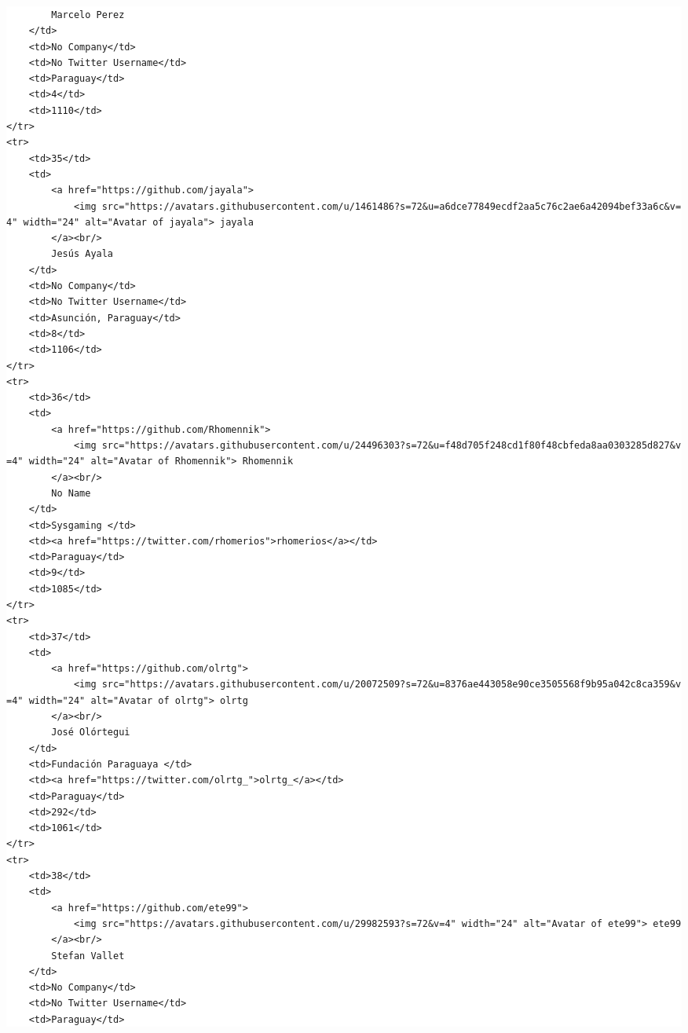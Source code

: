 			Marcelo Perez
		</td>
		<td>No Company</td>
		<td>No Twitter Username</td>
		<td>Paraguay</td>
		<td>4</td>
		<td>1110</td>
	</tr>
	<tr>
		<td>35</td>
		<td>
			<a href="https://github.com/jayala">
				<img src="https://avatars.githubusercontent.com/u/1461486?s=72&u=a6dce77849ecdf2aa5c76c2ae6a42094bef33a6c&v=4" width="24" alt="Avatar of jayala"> jayala
			</a><br/>
			Jesús Ayala
		</td>
		<td>No Company</td>
		<td>No Twitter Username</td>
		<td>Asunción, Paraguay</td>
		<td>8</td>
		<td>1106</td>
	</tr>
	<tr>
		<td>36</td>
		<td>
			<a href="https://github.com/Rhomennik">
				<img src="https://avatars.githubusercontent.com/u/24496303?s=72&u=f48d705f248cd1f80f48cbfeda8aa0303285d827&v=4" width="24" alt="Avatar of Rhomennik"> Rhomennik
			</a><br/>
			No Name
		</td>
		<td>Sysgaming </td>
		<td><a href="https://twitter.com/rhomerios">rhomerios</a></td>
		<td>Paraguay</td>
		<td>9</td>
		<td>1085</td>
	</tr>
	<tr>
		<td>37</td>
		<td>
			<a href="https://github.com/olrtg">
				<img src="https://avatars.githubusercontent.com/u/20072509?s=72&u=8376ae443058e90ce3505568f9b95a042c8ca359&v=4" width="24" alt="Avatar of olrtg"> olrtg
			</a><br/>
			José Olórtegui
		</td>
		<td>Fundación Paraguaya </td>
		<td><a href="https://twitter.com/olrtg_">olrtg_</a></td>
		<td>Paraguay</td>
		<td>292</td>
		<td>1061</td>
	</tr>
	<tr>
		<td>38</td>
		<td>
			<a href="https://github.com/ete99">
				<img src="https://avatars.githubusercontent.com/u/29982593?s=72&v=4" width="24" alt="Avatar of ete99"> ete99
			</a><br/>
			Stefan Vallet
		</td>
		<td>No Company</td>
		<td>No Twitter Username</td>
		<td>Paraguay</td>
